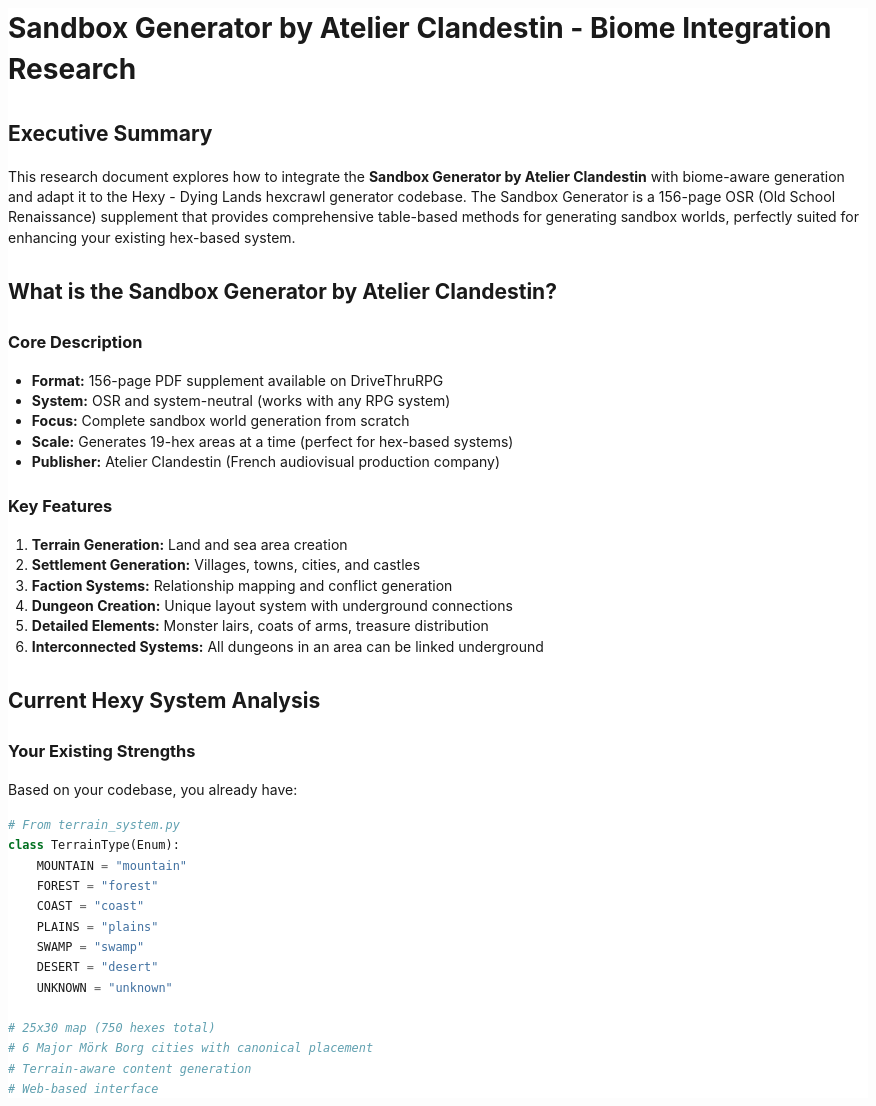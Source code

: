 # Sandbox Generator by Atelier Clandestin - Biome Integration Research

## Executive Summary

This research document explores how to integrate the **Sandbox Generator by Atelier Clandestin** with biome-aware generation and adapt it to the Hexy - Dying Lands hexcrawl generator codebase. The Sandbox Generator is a 156-page OSR (Old School Renaissance) supplement that provides comprehensive table-based methods for generating sandbox worlds, perfectly suited for enhancing your existing hex-based system.

## What is the Sandbox Generator by Atelier Clandestin?

### Core Description
- **Format:** 156-page PDF supplement available on DriveThruRPG
- **System:** OSR and system-neutral (works with any RPG system)
- **Focus:** Complete sandbox world generation from scratch
- **Scale:** Generates 19-hex areas at a time (perfect for hex-based systems)
- **Publisher:** Atelier Clandestin (French audiovisual production company)

### Key Features
1. **Terrain Generation:** Land and sea area creation
2. **Settlement Generation:** Villages, towns, cities, and castles
3. **Faction Systems:** Relationship mapping and conflict generation
4. **Dungeon Creation:** Unique layout system with underground connections
5. **Detailed Elements:** Monster lairs, coats of arms, treasure distribution
6. **Interconnected Systems:** All dungeons in an area can be linked underground

## Current Hexy System Analysis

### Your Existing Strengths
Based on your codebase, you already have:
```python
# From terrain_system.py
class TerrainType(Enum):
    MOUNTAIN = "mountain"
    FOREST = "forest"
    COAST = "coast"
    PLAINS = "plains"
    SWAMP = "swamp"
    DESERT = "desert"
    UNKNOWN = "unknown"

# 25x30 map (750 hexes total)
# 6 Major Mörk Borg cities with canonical placement
# Terrain-aware content generation
# Web-based interface
```
